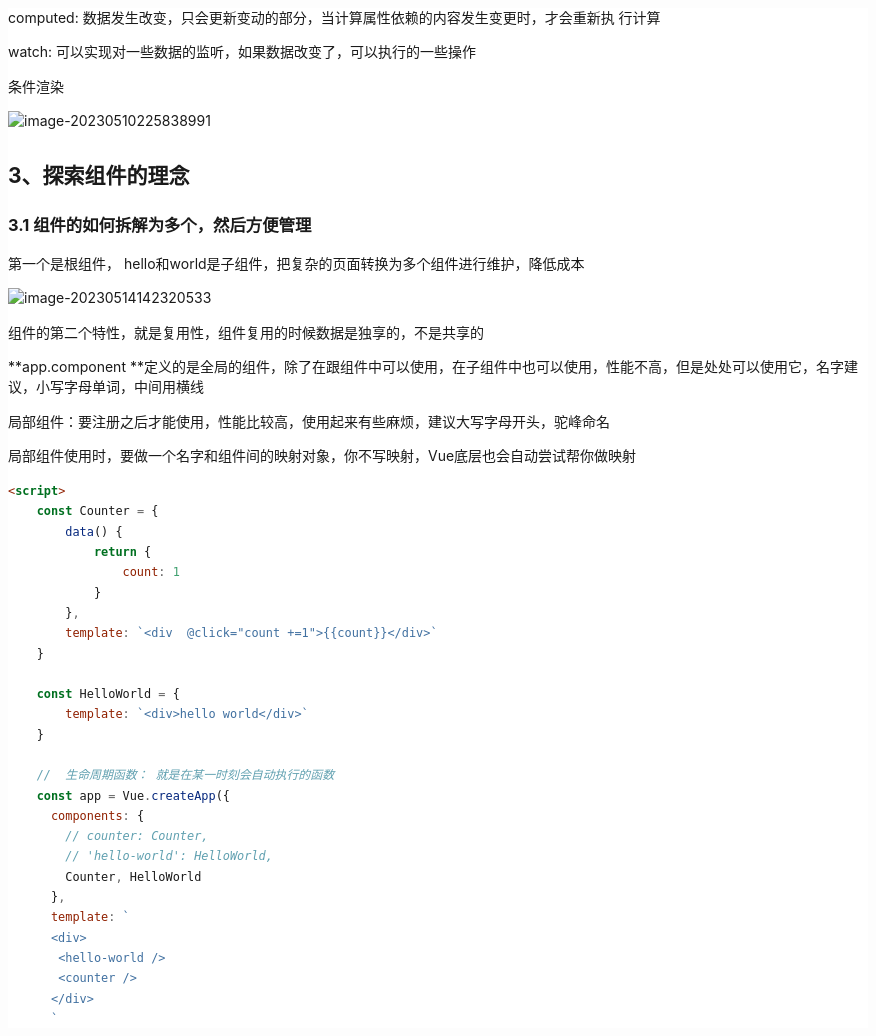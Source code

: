 computed:   数据发生改变，只会更新变动的部分，当计算属性依赖的内容发生变更时，才会重新执 行计算

watch: 可以实现对一些数据的监听，如果数据改变了，可以执行的一些操作





条件渲染

![image-20230510225838991](https://iteshell.oss-cn-beijing.aliyuncs.com/bookshell/golang/assets/image-20230510225838991.png)











## 3、探索组件的理念

### 3.1 组件的如何拆解为多个，然后方便管理

第一个是根组件， hello和world是子组件，把复杂的页面转换为多个组件进行维护，降低成本



![image-20230514142320533](https://iteshell.oss-cn-beijing.aliyuncs.com/bookshell/golang/assets/image-20230514142320533.png)







组件的第二个特性，就是复用性，组件复用的时候数据是独享的，不是共享的



**app.component **定义的是全局的组件，除了在跟组件中可以使用，在子组件中也可以使用，性能不高，但是处处可以使用它，名字建议，小写字母单词，中间用横线

局部组件：要注册之后才能使用，性能比较高，使用起来有些麻烦，建议大写字母开头，驼峰命名

局部组件使用时，要做一个名字和组件间的映射对象，你不写映射，Vue底层也会自动尝试帮你做映射



```html
<script>
    const Counter = {
        data() {
            return {
                count: 1
            }
        },
        template: `<div  @click="count +=1">{{count}}</div>`
    }

    const HelloWorld = {
        template: `<div>hello world</div>`
    }

    //  生命周期函数： 就是在某一时刻会自动执行的函数   
    const app = Vue.createApp({
      components: {
        // counter: Counter,
        // 'hello-world': HelloWorld,
        Counter, HelloWorld
      },
      template: `
      <div> 
       <hello-world />
       <counter />
      </div>   
      `  
```